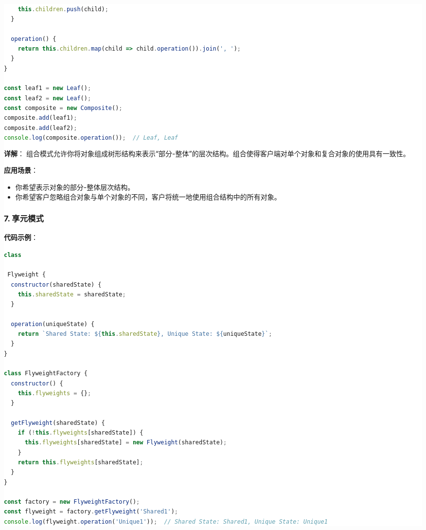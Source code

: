 ```javascript
    this.children.push(child);
  }

  operation() {
    return this.children.map(child => child.operation()).join(', ');
  }
}

const leaf1 = new Leaf();
const leaf2 = new Leaf();
const composite = new Composite();
composite.add(leaf1);
composite.add(leaf2);
console.log(composite.operation());  // Leaf, Leaf
```

**详解**：
组合模式允许你将对象组成树形结构来表示“部分-整体”的层次结构。组合使得客户端对单个对象和复合对象的使用具有一致性。

**应用场景**：

- 你希望表示对象的部分-整体层次结构。
- 你希望客户忽略组合对象与单个对象的不同，客户将统一地使用组合结构中的所有对象。

### 7. 享元模式

**代码示例**：

```javascript
class

 Flyweight {
  constructor(sharedState) {
    this.sharedState = sharedState;
  }

  operation(uniqueState) {
    return `Shared State: ${this.sharedState}, Unique State: ${uniqueState}`;
  }
}

class FlyweightFactory {
  constructor() {
    this.flyweights = {};
  }

  getFlyweight(sharedState) {
    if (!this.flyweights[sharedState]) {
      this.flyweights[sharedState] = new Flyweight(sharedState);
    }
    return this.flyweights[sharedState];
  }
}

const factory = new FlyweightFactory();
const flyweight = factory.getFlyweight('Shared1');
console.log(flyweight.operation('Unique1'));  // Shared State: Shared1, Unique State: Unique1
```
